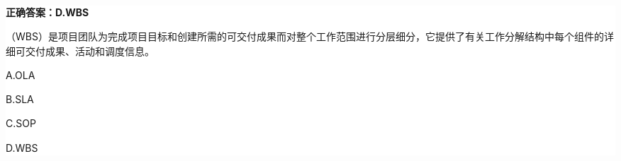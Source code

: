 **正确答案：D.WBS**  


（WBS）是项目团队为完成项目目标和创建所需的可交付成果而对整个工作范围进行分层细分，它提供了有关工作分解结构中每个组件的详细可交付成果、活动和调度信息。

A.OLA

B.SLA

C.SOP

D.WBS

  



[93b7a6e86d234a86b0d5afdd407b94db.jpg]: https://www.xiaoji.fun/file/exam/software/信息系统项目管理师/综合知识/第3题/93b7a6e86d234a86b0d5afdd407b94db.jpg
[904e54c84e404729904fde5713c99bbd.jpg]: https://www.xiaoji.fun/file/exam/software/信息系统项目管理师/综合知识/第5题/904e54c84e404729904fde5713c99bbd.jpg
[72d19dedacaf4979a283ba32953b9543.jpg]: https://www.xiaoji.fun/file/exam/software/信息系统项目管理师/综合知识/第19题/72d19dedacaf4979a283ba32953b9543.jpg
